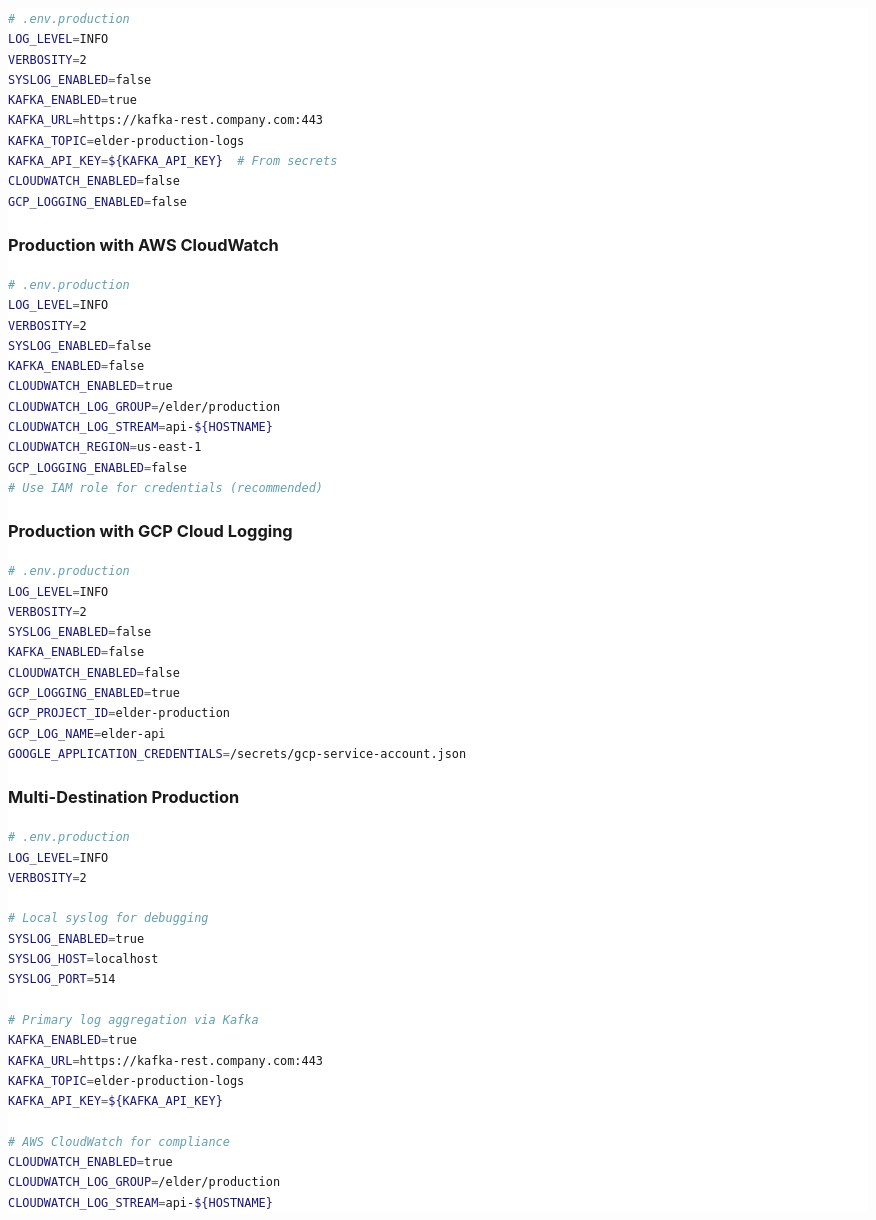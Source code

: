 ```bash
# .env.production
LOG_LEVEL=INFO
VERBOSITY=2
SYSLOG_ENABLED=false
KAFKA_ENABLED=true
KAFKA_URL=https://kafka-rest.company.com:443
KAFKA_TOPIC=elder-production-logs
KAFKA_API_KEY=${KAFKA_API_KEY}  # From secrets
CLOUDWATCH_ENABLED=false
GCP_LOGGING_ENABLED=false
```

### Production with AWS CloudWatch

```bash
# .env.production
LOG_LEVEL=INFO
VERBOSITY=2
SYSLOG_ENABLED=false
KAFKA_ENABLED=false
CLOUDWATCH_ENABLED=true
CLOUDWATCH_LOG_GROUP=/elder/production
CLOUDWATCH_LOG_STREAM=api-${HOSTNAME}
CLOUDWATCH_REGION=us-east-1
GCP_LOGGING_ENABLED=false
# Use IAM role for credentials (recommended)
```

### Production with GCP Cloud Logging

```bash
# .env.production
LOG_LEVEL=INFO
VERBOSITY=2
SYSLOG_ENABLED=false
KAFKA_ENABLED=false
CLOUDWATCH_ENABLED=false
GCP_LOGGING_ENABLED=true
GCP_PROJECT_ID=elder-production
GCP_LOG_NAME=elder-api
GOOGLE_APPLICATION_CREDENTIALS=/secrets/gcp-service-account.json
```

### Multi-Destination Production

```bash
# .env.production
LOG_LEVEL=INFO
VERBOSITY=2

# Local syslog for debugging
SYSLOG_ENABLED=true
SYSLOG_HOST=localhost
SYSLOG_PORT=514

# Primary log aggregation via Kafka
KAFKA_ENABLED=true
KAFKA_URL=https://kafka-rest.company.com:443
KAFKA_TOPIC=elder-production-logs
KAFKA_API_KEY=${KAFKA_API_KEY}

# AWS CloudWatch for compliance
CLOUDWATCH_ENABLED=true
CLOUDWATCH_LOG_GROUP=/elder/production
CLOUDWATCH_LOG_STREAM=api-${HOSTNAME}
```